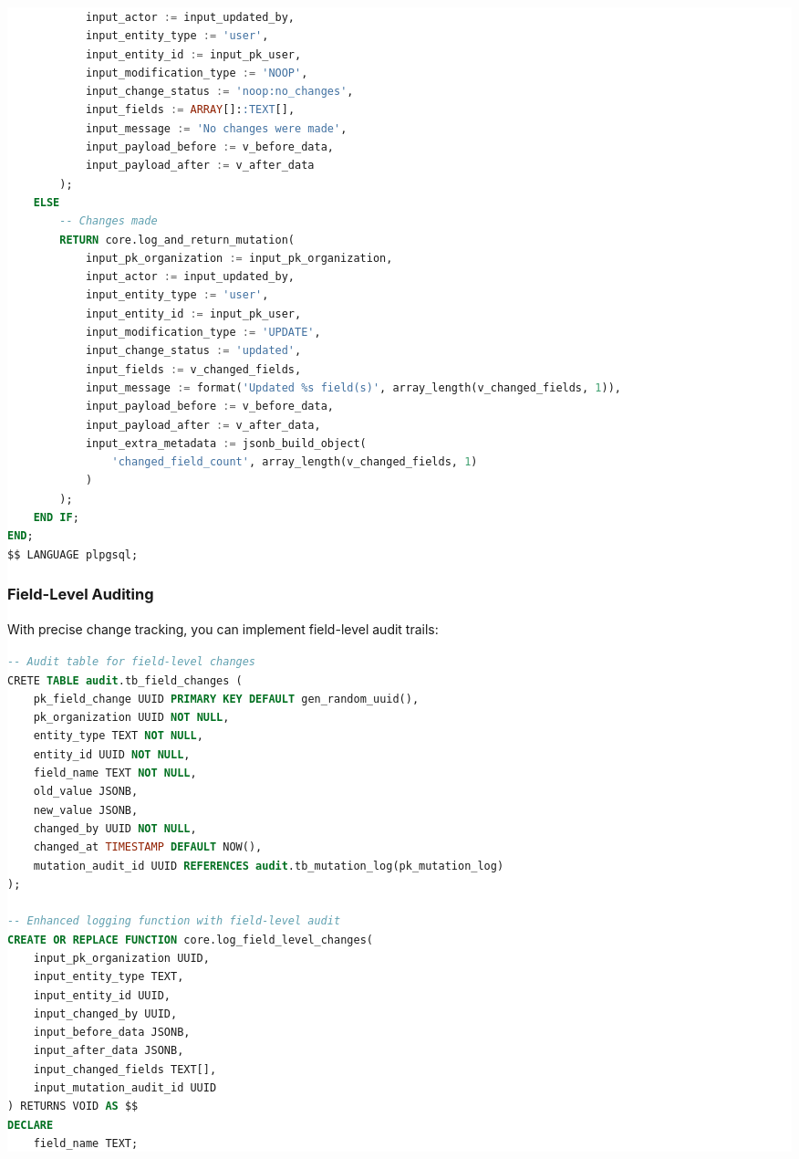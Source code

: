 ```sql
            input_actor := input_updated_by,
            input_entity_type := 'user',
            input_entity_id := input_pk_user,
            input_modification_type := 'NOOP',
            input_change_status := 'noop:no_changes',
            input_fields := ARRAY[]::TEXT[],
            input_message := 'No changes were made',
            input_payload_before := v_before_data,
            input_payload_after := v_after_data
        );
    ELSE
        -- Changes made
        RETURN core.log_and_return_mutation(
            input_pk_organization := input_pk_organization,
            input_actor := input_updated_by,
            input_entity_type := 'user',
            input_entity_id := input_pk_user,
            input_modification_type := 'UPDATE',
            input_change_status := 'updated',
            input_fields := v_changed_fields,
            input_message := format('Updated %s field(s)', array_length(v_changed_fields, 1)),
            input_payload_before := v_before_data,
            input_payload_after := v_after_data,
            input_extra_metadata := jsonb_build_object(
                'changed_field_count', array_length(v_changed_fields, 1)
            )
        );
    END IF;
END;
$$ LANGUAGE plpgsql;
```

### Field-Level Auditing

With precise change tracking, you can implement field-level audit trails:

```sql
-- Audit table for field-level changes
CRETE TABLE audit.tb_field_changes (
    pk_field_change UUID PRIMARY KEY DEFAULT gen_random_uuid(),
    pk_organization UUID NOT NULL,
    entity_type TEXT NOT NULL,
    entity_id UUID NOT NULL,
    field_name TEXT NOT NULL,
    old_value JSONB,
    new_value JSONB,
    changed_by UUID NOT NULL,
    changed_at TIMESTAMP DEFAULT NOW(),
    mutation_audit_id UUID REFERENCES audit.tb_mutation_log(pk_mutation_log)
);

-- Enhanced logging function with field-level audit
CREATE OR REPLACE FUNCTION core.log_field_level_changes(
    input_pk_organization UUID,
    input_entity_type TEXT,
    input_entity_id UUID,
    input_changed_by UUID,
    input_before_data JSONB,
    input_after_data JSONB,
    input_changed_fields TEXT[],
    input_mutation_audit_id UUID
) RETURNS VOID AS $$
DECLARE
    field_name TEXT;
```